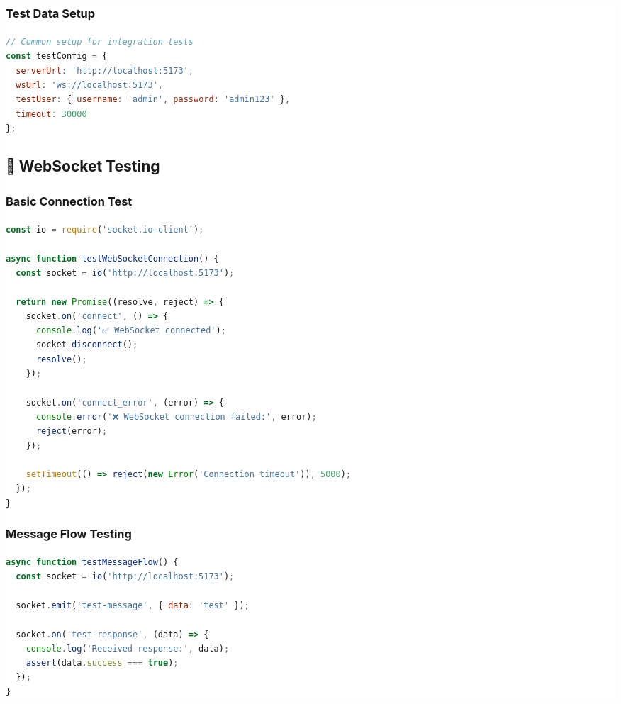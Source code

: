 ### Test Data Setup
```javascript
// Common setup for integration tests
const testConfig = {
  serverUrl: 'http://localhost:5173',
  wsUrl: 'ws://localhost:5173',
  testUser: { username: 'admin', password: 'admin123' },
  timeout: 30000
};
```

## 🧪 WebSocket Testing

### Basic Connection Test
```javascript
const io = require('socket.io-client');

async function testWebSocketConnection() {
  const socket = io('http://localhost:5173');
  
  return new Promise((resolve, reject) => {
    socket.on('connect', () => {
      console.log('✅ WebSocket connected');
      socket.disconnect();
      resolve();
    });
    
    socket.on('connect_error', (error) => {
      console.error('❌ WebSocket connection failed:', error);
      reject(error);
    });
    
    setTimeout(() => reject(new Error('Connection timeout')), 5000);
  });
}
```

### Message Flow Testing
```javascript
async function testMessageFlow() {
  const socket = io('http://localhost:5173');
  
  socket.emit('test-message', { data: 'test' });
  
  socket.on('test-response', (data) => {
    console.log('Received response:', data);
    assert(data.success === true);
  });
}
```
